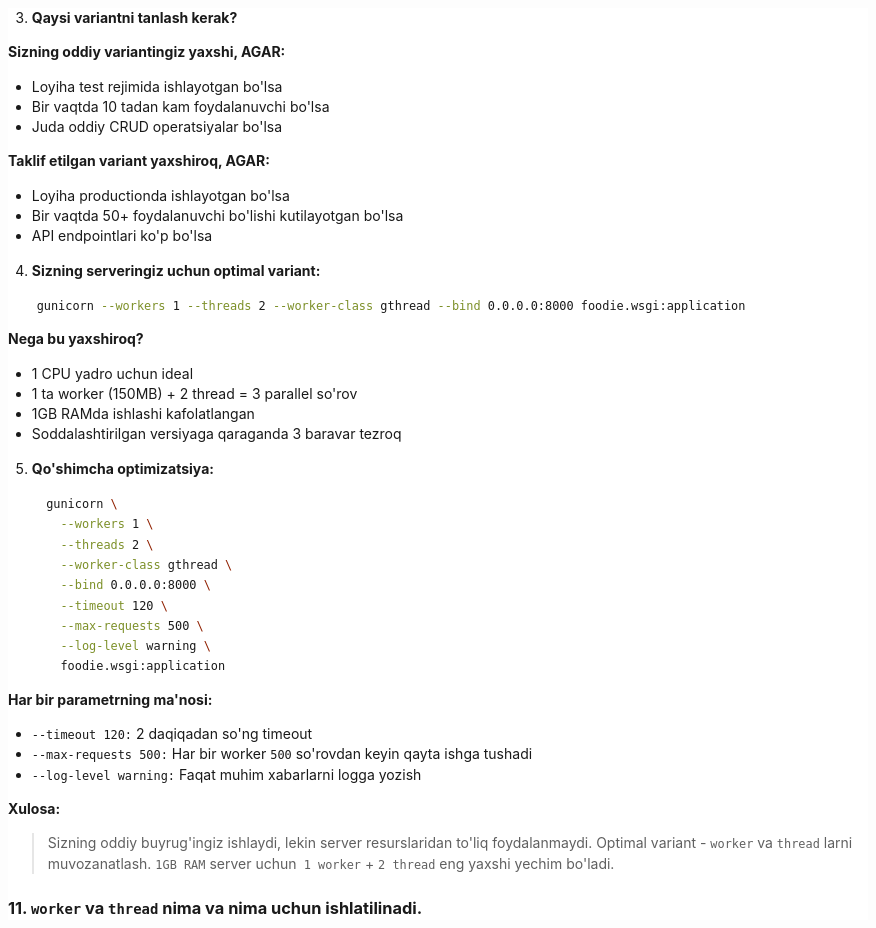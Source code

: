 3. **Qaysi variantni tanlash kerak?**

**Sizning oddiy variantingiz yaxshi, AGAR:**

- Loyiha test rejimida ishlayotgan bo'lsa
- Bir vaqtda 10 tadan kam foydalanuvchi bo'lsa
- Juda oddiy CRUD operatsiyalar bo'lsa

**Taklif etilgan variant yaxshiroq, AGAR:**

- Loyiha productionda ishlayotgan bo'lsa
- Bir vaqtda 50+ foydalanuvchi bo'lishi kutilayotgan bo'lsa
- API endpointlari ko'p bo'lsa

4. **Sizning serveringiz uchun optimal variant:**

```bash
    gunicorn --workers 1 --threads 2 --worker-class gthread --bind 0.0.0.0:8000 foodie.wsgi:application
```

**Nega bu yaxshiroq?**

- 1 CPU yadro uchun ideal
- 1 ta worker (150MB) + 2 thread = 3 parallel so'rov
- 1GB RAMda ishlashi kafolatlangan
- Soddalashtirilgan versiyaga qaraganda 3 baravar tezroq

5. **Qo'shimcha optimizatsiya:**

    ```bash
      gunicorn \
        --workers 1 \
        --threads 2 \
        --worker-class gthread \
        --bind 0.0.0.0:8000 \
        --timeout 120 \
        --max-requests 500 \
        --log-level warning \
        foodie.wsgi:application
    ```

**Har bir parametrning ma'nosi:**

- `--timeout 120:` 2 daqiqadan so'ng timeout
- `--max-requests 500:` Har bir worker `500` so'rovdan keyin qayta ishga tushadi
- `--log-level warning:` Faqat muhim xabarlarni logga yozish

**Xulosa:**

> Sizning oddiy buyrug'ingiz ishlaydi, lekin server resurslaridan to'liq foydalanmaydi. Optimal variant - `worker` va
`thread` larni muvozanatlash. `1GB RAM` server uchun` 1 worker` + `2 thread` eng yaxshi yechim bo'ladi.

### 11. `worker` va `thread` nima va nima uchun ishlatilinadi.
